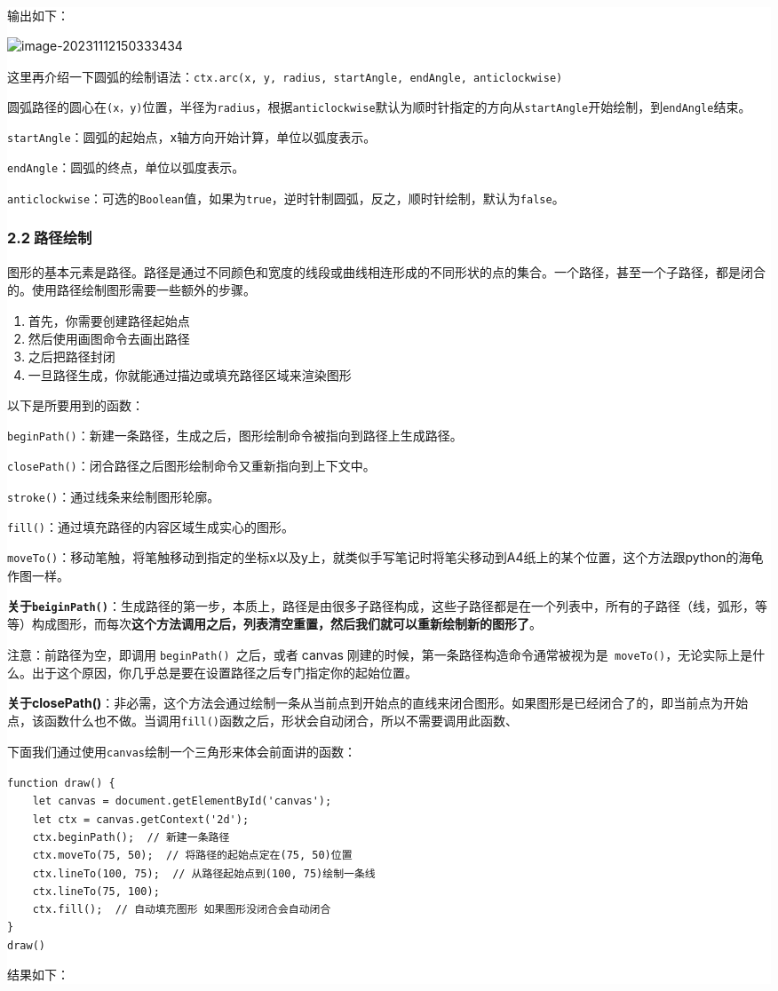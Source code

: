 输出如下：

![image-20231112150333434](C:\Users\22706\AppData\Roaming\Typora\typora-user-images\image-20231112150333434.png)

这里再介绍一下圆弧的绘制语法：`ctx.arc(x, y, radius, startAngle, endAngle, anticlockwise)`

圆弧路径的圆心在`(x，y)`位置，半径为`radius`，根据`anticlockwise`默认为顺时针指定的方向从`startAngle`开始绘制，到`endAngle`结束。

`startAngle`：圆弧的起始点，x轴方向开始计算，单位以弧度表示。

`endAngle`：圆弧的终点，单位以弧度表示。

`anticlockwise`：可选的`Boolean`值，如果为`true`，逆时针制圆弧，反之，顺时针绘制，默认为`false`。

### 2.2 路径绘制

图形的基本元素是路径。路径是通过不同颜色和宽度的线段或曲线相连形成的不同形状的点的集合。一个路径，甚至一个子路径，都是闭合的。使用路径绘制图形需要一些额外的步骤。

1. 首先，你需要创建路径起始点
2. 然后使用画图命令去画出路径
3. 之后把路径封闭
4. 一旦路径生成，你就能通过描边或填充路径区域来渲染图形

以下是所要用到的函数：

`beginPath()`：新建一条路径，生成之后，图形绘制命令被指向到路径上生成路径。

`closePath()`：闭合路径之后图形绘制命令又重新指向到上下文中。

`stroke()`：通过线条来绘制图形轮廓。

`fill()`：通过填充路径的内容区域生成实心的图形。

`moveTo()`：移动笔触，将笔触移动到指定的坐标x以及y上，就类似手写笔记时将笔尖移动到A4纸上的某个位置，这个方法跟python的海龟作图一样。

**关于`beiginPath()`**：生成路径的第一步，本质上，路径是由很多子路径构成，这些子路径都是在一个列表中，所有的子路径（线，弧形，等等）构成图形，而每次**这个方法调用之后，列表清空重置，然后我们就可以重新绘制新的图形了**。

注意：前路径为空，即调用 `beginPath() `之后，或者 canvas 刚建的时候，第一条路径构造命令通常被视为是` moveTo()`，无论实际上是什么。出于这个原因，你几乎总是要在设置路径之后专门指定你的起始位置。

**关于closePath()**：非必需，这个方法会通过绘制一条从当前点到开始点的直线来闭合图形。如果图形是已经闭合了的，即当前点为开始点，该函数什么也不做。当调用`fill()`函数之后，形状会自动闭合，所以不需要调用此函数、

下面我们通过使用`canvas`绘制一个三角形来体会前面讲的函数：

~~~html
function draw() {
    let canvas = document.getElementById('canvas');
    let ctx = canvas.getContext('2d');
    ctx.beginPath();  // 新建一条路径
    ctx.moveTo(75, 50);  // 将路径的起始点定在(75, 50)位置
    ctx.lineTo(100, 75);  // 从路径起始点到(100, 75)绘制一条线
    ctx.lineTo(75, 100);
    ctx.fill();  // 自动填充图形 如果图形没闭合会自动闭合
}
draw()
~~~

结果如下：
